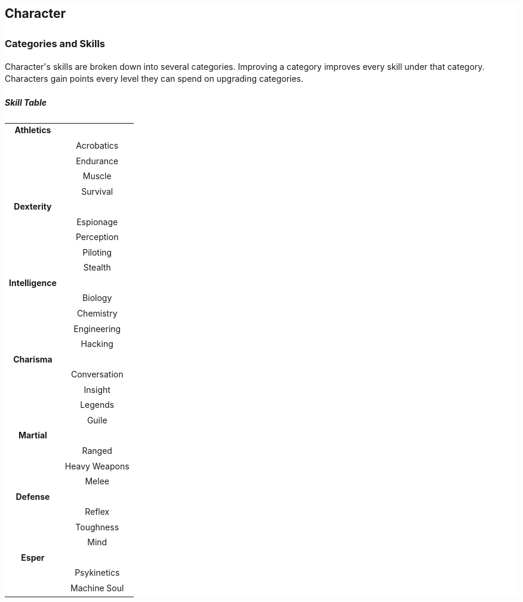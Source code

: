 
## Character

### Categories and Skills
Character's skills are broken down into several categories. Improving a category improves every skill under that category. Characters gain points every level they can spend on upgrading categories.


##### Skill Table
|                  |              |
| :--------------: | :----------: |
|   **Athletics**  |              |
|                  |  Acrobatics  |
|                  |  Endurance   |
|                  |    Muscle    |
|                  |   Survival   |
|  **Dexterity**   |              |
|                  |  Espionage   |
|                  |  Perception  |
|                  |   Piloting   |
|                  |   Stealth    |
| **Intelligence** |              |
|                  |   Biology    |
|                  |  Chemistry   |
|                  | Engineering  |
|                  |   Hacking    |
|   **Charisma**   |              |
|                  | Conversation |
|                  |   Insight    |
|                  |   Legends    |
|                  |    Guile     |
|   **Martial**    |              |
|                  |    Ranged    |
|                  | Heavy Weapons|
|                  |    Melee     |
|   **Defense**    |              |
|                  |    Reflex    |
|                  |   Toughness  |
|                  |     Mind     |
|    **Esper**     |              |
|                  | Psykinetics  |
|                  | Machine Soul |